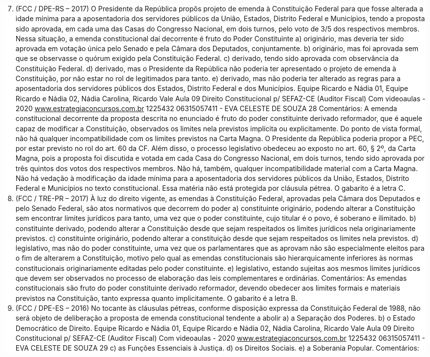 7. (FCC / DPE-RS – 2017) O Presidente da República propôs projeto de emenda à Constituição Federal para que fosse alterada a idade mínima para a aposentadoria dos servidores públicos da União, Estados, Distrito  Federal  e  Municípios,  tendo  a  proposta  sido  aprovada,  em  cada  uma das  Casas  do  Congresso Nacional,  em  dois  turnos,  pelo  voto  de  3/5  dos  respectivos  membros.  Nessa  situação,  a  emenda constitucional daí decorrente é fruto do Poder Constituinte a) originário, mas deveria ter sido aprovada em votação única pelo Senado e pela Câmara dos Deputados, conjuntamente.
b) originário, mas foi aprovada sem que se observasse o quórum exigido pela Constituição Federal.
c) derivado, tendo sido aprovada com observância da Constituição Federal.
d) derivado, mas o Presidente da República não poderia ter apresentado o projeto de emenda à Constituição, por não estar no rol de legitimados para tanto.
e)  derivado,  mas  não  poderia  ter  alterado  as  regras  para  a  aposentadoria  dos  servidores  públicos  dos Estados, Distrito Federal e dos Municípios.
Equipe Ricardo e Nádia 01, Equipe Ricardo e Nádia 02, Nádia Carolina, Ricardo Vale Aula 09
Direito Constitucional p/ SEFAZ-CE (Auditor Fiscal) Com videoaulas - 2020 www.estrategiaconcursos.com.br 1225432
06315057411 - EVA CELESTE DE SOUZA 
28
Comentários:
A  emenda  constitucional  decorrente  da  proposta  descrita  no  enunciado  é  fruto  do  poder  constituinte derivado reformador, que é aquele capaz de modificar a Constituição, observados os limites nela previstos implícita ou explicitamente.
Do  ponto  de  vista  formal,  não  há  qualquer  incompatibilidade  com  os  limites  previstos  na  Carta Magna.  O Presidente  da  República  poderia  propor  a  PEC,  por  estar  previsto  no  rol  do  art.  60  da  CF.  Além  disso,  o processo legislativo obedeceu ao exposto no art.  60, § 2º, da Carta Magna, pois a proposta foi discutida e votada em cada Casa do Congresso Nacional, em dois turnos, tendo sido aprovada por três quintos dos votos dos respectivos membros.
Não há, também, qualquer incompatibilidade material com a Carta Magna. Não há vedação à modificação da  idade  mínima  para  a  aposentadoria  dos  servidores  públicos  da  União,  Estados,  Distrito  Federal  e Municípios no texto constitucional. Essa matéria não está protegida por cláusula pétrea.
O gabarito é a letra C.
8. (FCC / TRE-PR – 2017) À luz do direito vigente, as emendas à Constituição Federal, aprovadas pela Câmara dos Deputados e pelo Senado Federal, são atos normativos que decorrem do poder a) constituinte originário, podendo alterar a Constituição sem encontrar limites jurídicos para tanto, uma vez que o poder constituinte, cujo titular é o povo, é soberano e ilimitado.
b)  constituinte  derivado,  podendo  alterar  a  Constituição  desde  que  sejam  respeitados  os  limites  jurídicos nela originariamente previstos.
c)  constituinte  originário,  podendo  alterar  a  constituição  desde  que  sejam  respeitados  os  limites  nela previstos.
d)  legislativo,  mas  não  do  poder  constituinte,  uma  vez  que  os  parlamentares  que  as  aprovam  não  são especialmente eleitos para o fim de alterarem a Constituição, motivo pelo qual as emendas constitucionais são hierarquicamente inferiores às normas constitucionais originariamente editadas pelo poder constituinte.
e)  legislativo,  estando  sujeitas  aos  mesmos  limites  jurídicos  que  devem  ser  observados  no  processo  de elaboração das leis complementares e ordinárias.
Comentários:
As  emendas  constitucionais  são  fruto  do  poder  constituinte  derivado  reformador,  devendo  obedecer  aos limites formais e materiais previstos na Constituição, tanto expressa quanto implicitamente. O gabarito é a letra B.
9. (FCC  /  DPE-ES – 2016)  No  tocante  às  cláusulas  pétreas,  conforme  disposição  expressa  da Constituição  Federal  de  1988,  não  será  objeto  de  deliberação  a  proposta  de  emenda  constitucional tendente a abolir
a) a Separação dos Poderes.
b) o Estado Democrático de Direito.
Equipe Ricardo e Nádia 01, Equipe Ricardo e Nádia 02, Nádia Carolina, Ricardo Vale Aula 09
Direito Constitucional p/ SEFAZ-CE (Auditor Fiscal) Com videoaulas - 2020 www.estrategiaconcursos.com.br 1225432
06315057411 - EVA CELESTE DE SOUZA 
29
c) as Funções Essenciais à Justiça.
d) os Direitos Sociais.
e) a Soberania Popular.
Comentários: